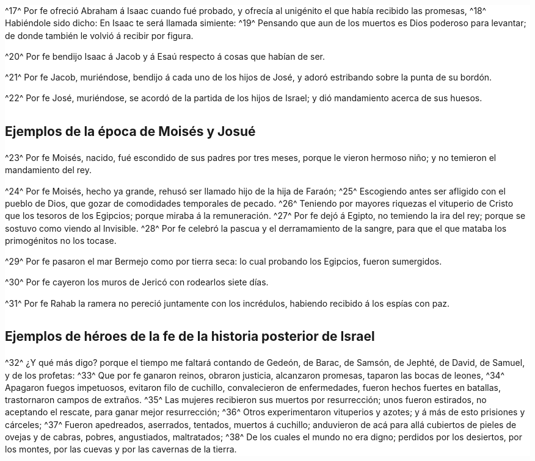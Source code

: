 ^17^ Por fe ofreció Abraham á Isaac cuando fué probado, y ofrecía al unigénito el que había recibido las promesas, 
^18^ Habiéndole sido dicho: En Isaac te será llamada simiente: 
^19^ Pensando que aun de los muertos es Dios poderoso para levantar; de donde también le volvió á recibir por figura.

 
^20^ Por fe bendijo Isaac á Jacob y á Esaú respecto á cosas que habían de ser.

 
^21^ Por fe Jacob, muriéndose, bendijo á cada uno de los hijos de José, y adoró estribando sobre la punta de su bordón.

 
^22^ Por fe José, muriéndose, se acordó de la partida de los hijos de Israel; y dió mandamiento acerca de sus huesos.

## Ejemplos de la época de Moisés y Josué
 
^23^ Por fe Moisés, nacido, fué escondido de sus padres por tres meses, porque le vieron hermoso niño; y no temieron el mandamiento del rey.

 
^24^ Por fe Moisés, hecho ya grande, rehusó ser llamado hijo de la hija de Faraón; 
^25^ Escogiendo antes ser afligido con el pueblo de Dios, que gozar de comodidades temporales de pecado. 
^26^ Teniendo por mayores riquezas el vituperio de Cristo que los tesoros de los Egipcios; porque miraba á la remuneración. 
^27^ Por fe dejó á Egipto, no temiendo la ira del rey; porque se sostuvo como viendo al Invisible. 
^28^ Por fe celebró la pascua y el derramamiento de la sangre, para que el que mataba los primogénitos no los tocase.

 
^29^ Por fe pasaron el mar Bermejo como por tierra seca: lo cual probando los Egipcios, fueron sumergidos.

 
^30^ Por fe cayeron los muros de Jericó con rodearlos siete días.

 
^31^ Por fe Rahab la ramera no pereció juntamente con los incrédulos, habiendo recibido á los espías con paz.

## Ejemplos de héroes de la fe de la historia posterior de Israel
 
^32^ ¿Y qué más digo? porque el tiempo me faltará contando de Gedeón, de Barac, de Samsón, de Jephté, de David, de Samuel, y de los profetas: 
^33^ Que por fe ganaron reinos, obraron justicia, alcanzaron promesas, taparon las bocas de leones, 
^34^ Apagaron fuegos impetuosos, evitaron filo de cuchillo, convalecieron de enfermedades, fueron hechos fuertes en batallas, trastornaron campos de extraños. 
^35^ Las mujeres recibieron sus muertos por resurrección; unos fueron estirados, no aceptando el rescate, para ganar mejor resurrección; 
^36^ Otros experimentaron vituperios y azotes; y á más de esto prisiones y cárceles; 
^37^ Fueron apedreados, aserrados, tentados, muertos á cuchillo; anduvieron de acá para allá cubiertos de pieles de ovejas y de cabras, pobres, angustiados, maltratados; 
^38^ De los cuales el mundo no era digno; perdidos por los desiertos, por los montes, por las cuevas y por las cavernas de la tierra.
